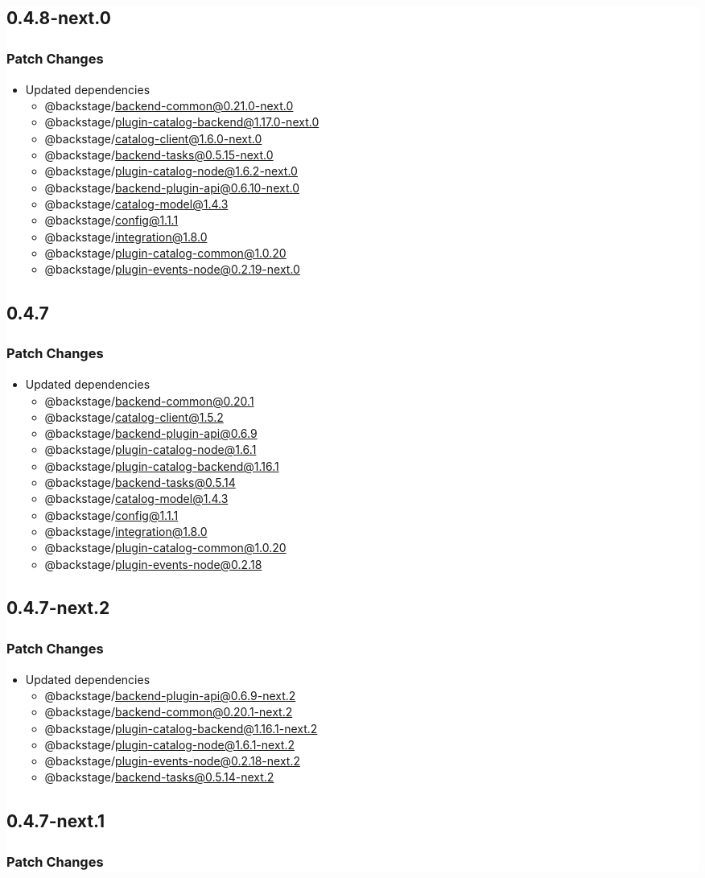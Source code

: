 ## 0.4.8-next.0

### Patch Changes

- Updated dependencies
  - @backstage/backend-common@0.21.0-next.0
  - @backstage/plugin-catalog-backend@1.17.0-next.0
  - @backstage/catalog-client@1.6.0-next.0
  - @backstage/backend-tasks@0.5.15-next.0
  - @backstage/plugin-catalog-node@1.6.2-next.0
  - @backstage/backend-plugin-api@0.6.10-next.0
  - @backstage/catalog-model@1.4.3
  - @backstage/config@1.1.1
  - @backstage/integration@1.8.0
  - @backstage/plugin-catalog-common@1.0.20
  - @backstage/plugin-events-node@0.2.19-next.0

## 0.4.7

### Patch Changes

- Updated dependencies
  - @backstage/backend-common@0.20.1
  - @backstage/catalog-client@1.5.2
  - @backstage/backend-plugin-api@0.6.9
  - @backstage/plugin-catalog-node@1.6.1
  - @backstage/plugin-catalog-backend@1.16.1
  - @backstage/backend-tasks@0.5.14
  - @backstage/catalog-model@1.4.3
  - @backstage/config@1.1.1
  - @backstage/integration@1.8.0
  - @backstage/plugin-catalog-common@1.0.20
  - @backstage/plugin-events-node@0.2.18

## 0.4.7-next.2

### Patch Changes

- Updated dependencies
  - @backstage/backend-plugin-api@0.6.9-next.2
  - @backstage/backend-common@0.20.1-next.2
  - @backstage/plugin-catalog-backend@1.16.1-next.2
  - @backstage/plugin-catalog-node@1.6.1-next.2
  - @backstage/plugin-events-node@0.2.18-next.2
  - @backstage/backend-tasks@0.5.14-next.2

## 0.4.7-next.1

### Patch Changes
